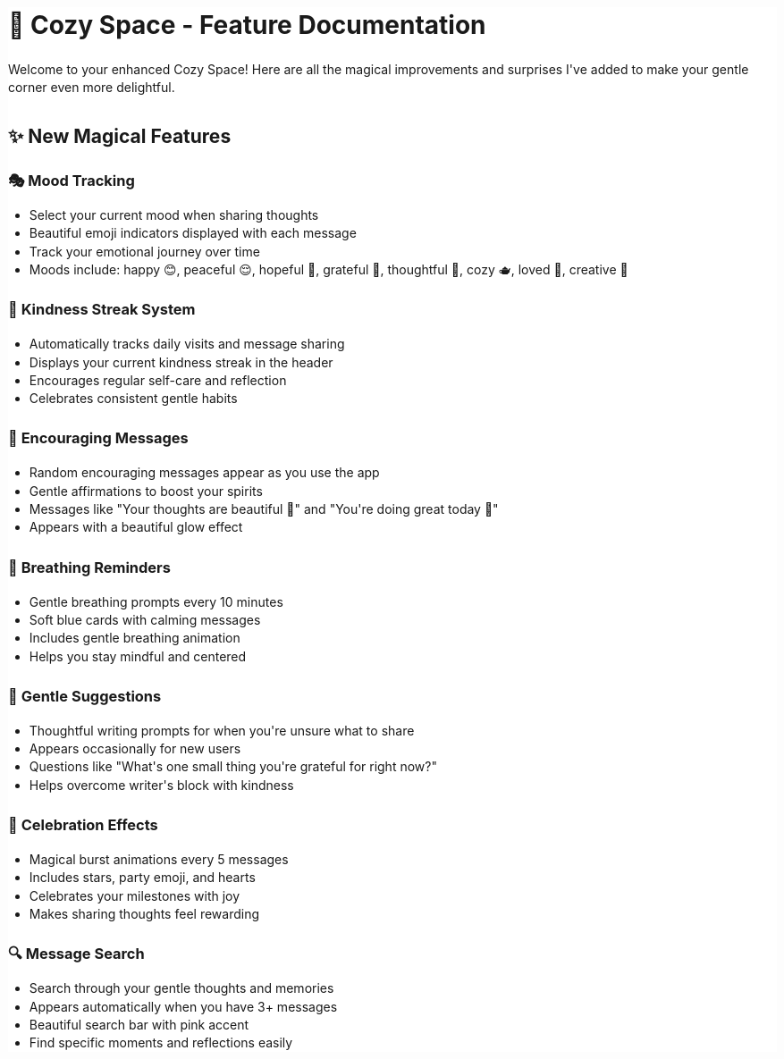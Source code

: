 # 🌸 Cozy Space - Feature Documentation

Welcome to your enhanced Cozy Space! Here are all the magical improvements and surprises I've added to make your gentle corner even more delightful.

## ✨ New Magical Features

### 🎭 **Mood Tracking**
- Select your current mood when sharing thoughts
- Beautiful emoji indicators displayed with each message
- Track your emotional journey over time
- Moods include: happy 😊, peaceful 😌, hopeful 🌟, grateful 🙏, thoughtful 💭, cozy 🫖, loved 💝, creative 🎨

### 🌟 **Kindness Streak System**
- Automatically tracks daily visits and message sharing
- Displays your current kindness streak in the header
- Encourages regular self-care and reflection
- Celebrates consistent gentle habits

### 💖 **Encouraging Messages**
- Random encouraging messages appear as you use the app
- Gentle affirmations to boost your spirits
- Messages like "Your thoughts are beautiful 🌸" and "You're doing great today 💖"
- Appears with a beautiful glow effect

### 🍃 **Breathing Reminders**
- Gentle breathing prompts every 10 minutes
- Soft blue cards with calming messages
- Includes gentle breathing animation
- Helps you stay mindful and centered

### 💭 **Gentle Suggestions**
- Thoughtful writing prompts for when you're unsure what to share
- Appears occasionally for new users
- Questions like "What's one small thing you're grateful for right now?"
- Helps overcome writer's block with kindness

### 🎉 **Celebration Effects**
- Magical burst animations every 5 messages
- Includes stars, party emoji, and hearts
- Celebrates your milestones with joy
- Makes sharing thoughts feel rewarding

### 🔍 **Message Search**
- Search through your gentle thoughts and memories
- Appears automatically when you have 3+ messages
- Beautiful search bar with pink accent
- Find specific moments and reflections easily
